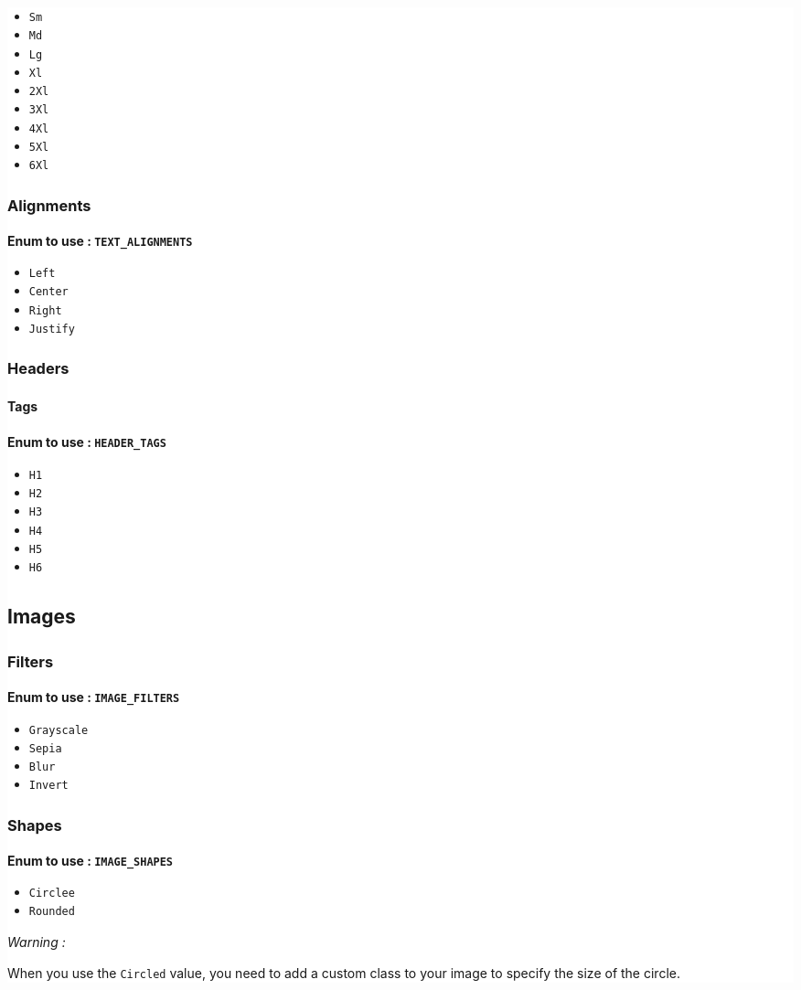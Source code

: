  * `Sm`
 * `Md`
 * `Lg`
 * `Xl`
 * `2Xl`
 * `3Xl`
 * `4Xl`
 * `5Xl`
 * `6Xl`

### Alignments

**Enum to use : `TEXT_ALIGNMENTS`**

 * `Left`
 * `Center`
 * `Right`
 * `Justify`

### Headers

#### Tags

**Enum to use : `HEADER_TAGS`**

 * `H1`
 * `H2`
 * `H3`
 * `H4`
 * `H5`
 * `H6`

## Images

### Filters

**Enum to use : `IMAGE_FILTERS`**

 * `Grayscale`
 * `Sepia`
 * `Blur`
 * `Invert`

### Shapes

**Enum to use : `IMAGE_SHAPES`**

 * `Circlee`
 * `Rounded`

*Warning :*

When you use the `Circled` value, you need to add a custom class to your image to specify the size of the circle.
